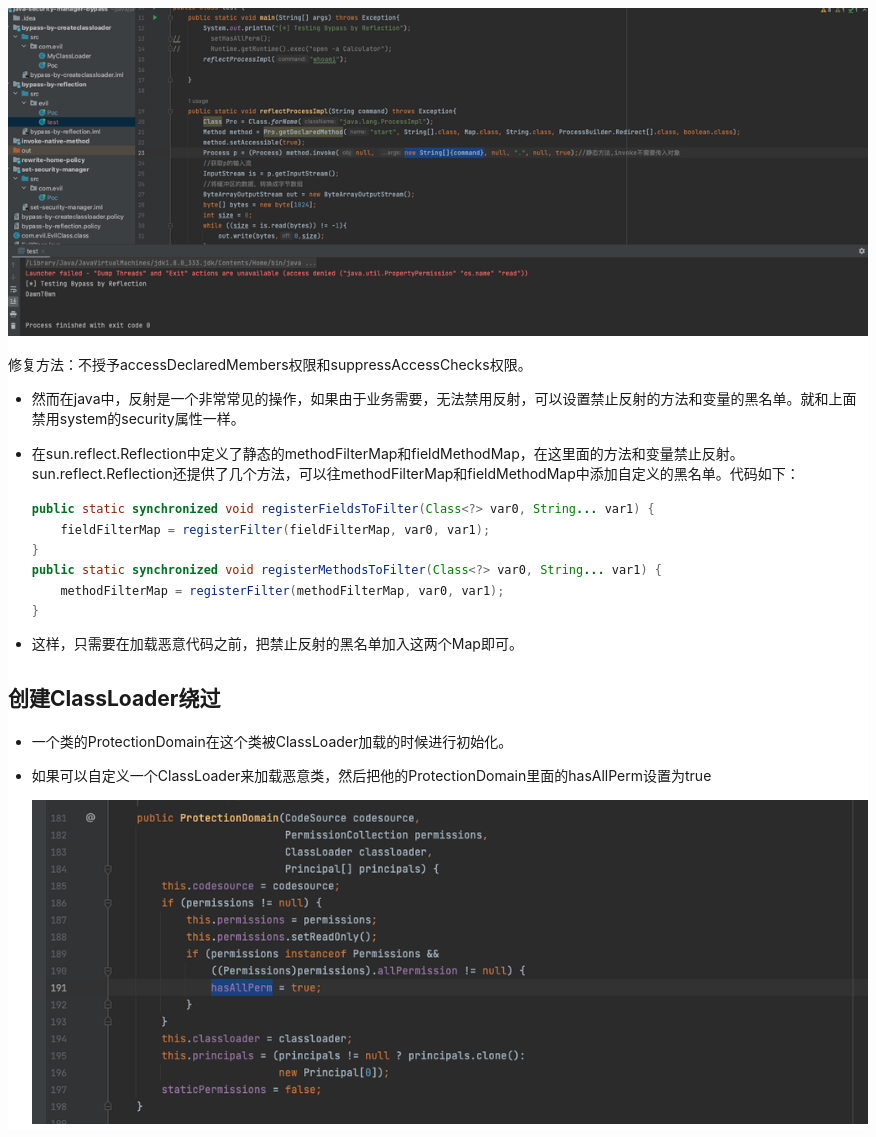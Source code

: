   ![image-20231108201737567](images/22.png)

修复方法：不授予accessDeclaredMembers权限和suppressAccessChecks权限。

- 然而在java中，反射是一个非常常见的操作，如果由于业务需要，无法禁用反射，可以设置禁止反射的方法和变量的黑名单。就和上面禁用system的security属性一样。

- 在sun.reflect.Reflection中定义了静态的methodFilterMap和fieldMethodMap，在这里面的方法和变量禁止反射。sun.reflect.Reflection还提供了几个方法，可以往methodFilterMap和fieldMethodMap中添加自定义的黑名单。代码如下：

  ```java
  public static synchronized void registerFieldsToFilter(Class<?> var0, String... var1) {
      fieldFilterMap = registerFilter(fieldFilterMap, var0, var1);
  }
  public static synchronized void registerMethodsToFilter(Class<?> var0, String... var1) {
      methodFilterMap = registerFilter(methodFilterMap, var0, var1);
  }
  ```

- 这样，只需要在加载恶意代码之前，把禁止反射的黑名单加入这两个Map即可。

## 创建ClassLoader绕过

- 一个类的ProtectionDomain在这个类被ClassLoader加载的时候进行初始化。

- 如果可以自定义一个ClassLoader来加载恶意类，然后把他的ProtectionDomain里面的hasAllPerm设置为true

  ![image-20231108220600446](images/23.png)
